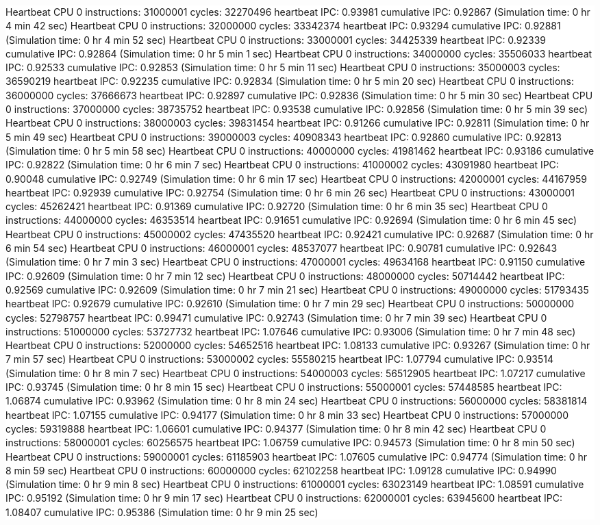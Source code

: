 Heartbeat CPU  0 instructions:   31000001 cycles:   32270496 heartbeat IPC: 0.93981 cumulative IPC: 0.92867 (Simulation time: 0 hr 4 min 42 sec) 
Heartbeat CPU  0 instructions:   32000000 cycles:   33342374 heartbeat IPC: 0.93294 cumulative IPC: 0.92881 (Simulation time: 0 hr 4 min 52 sec) 
Heartbeat CPU  0 instructions:   33000001 cycles:   34425339 heartbeat IPC: 0.92339 cumulative IPC: 0.92864 (Simulation time: 0 hr 5 min 1 sec) 
Heartbeat CPU  0 instructions:   34000000 cycles:   35506033 heartbeat IPC: 0.92533 cumulative IPC: 0.92853 (Simulation time: 0 hr 5 min 11 sec) 
Heartbeat CPU  0 instructions:   35000003 cycles:   36590219 heartbeat IPC: 0.92235 cumulative IPC: 0.92834 (Simulation time: 0 hr 5 min 20 sec) 
Heartbeat CPU  0 instructions:   36000000 cycles:   37666673 heartbeat IPC: 0.92897 cumulative IPC: 0.92836 (Simulation time: 0 hr 5 min 30 sec) 
Heartbeat CPU  0 instructions:   37000000 cycles:   38735752 heartbeat IPC: 0.93538 cumulative IPC: 0.92856 (Simulation time: 0 hr 5 min 39 sec) 
Heartbeat CPU  0 instructions:   38000003 cycles:   39831454 heartbeat IPC: 0.91266 cumulative IPC: 0.92811 (Simulation time: 0 hr 5 min 49 sec) 
Heartbeat CPU  0 instructions:   39000003 cycles:   40908343 heartbeat IPC: 0.92860 cumulative IPC: 0.92813 (Simulation time: 0 hr 5 min 58 sec) 
Heartbeat CPU  0 instructions:   40000000 cycles:   41981462 heartbeat IPC: 0.93186 cumulative IPC: 0.92822 (Simulation time: 0 hr 6 min 7 sec) 
Heartbeat CPU  0 instructions:   41000002 cycles:   43091980 heartbeat IPC: 0.90048 cumulative IPC: 0.92749 (Simulation time: 0 hr 6 min 17 sec) 
Heartbeat CPU  0 instructions:   42000001 cycles:   44167959 heartbeat IPC: 0.92939 cumulative IPC: 0.92754 (Simulation time: 0 hr 6 min 26 sec) 
Heartbeat CPU  0 instructions:   43000001 cycles:   45262421 heartbeat IPC: 0.91369 cumulative IPC: 0.92720 (Simulation time: 0 hr 6 min 35 sec) 
Heartbeat CPU  0 instructions:   44000000 cycles:   46353514 heartbeat IPC: 0.91651 cumulative IPC: 0.92694 (Simulation time: 0 hr 6 min 45 sec) 
Heartbeat CPU  0 instructions:   45000002 cycles:   47435520 heartbeat IPC: 0.92421 cumulative IPC: 0.92687 (Simulation time: 0 hr 6 min 54 sec) 
Heartbeat CPU  0 instructions:   46000001 cycles:   48537077 heartbeat IPC: 0.90781 cumulative IPC: 0.92643 (Simulation time: 0 hr 7 min 3 sec) 
Heartbeat CPU  0 instructions:   47000001 cycles:   49634168 heartbeat IPC: 0.91150 cumulative IPC: 0.92609 (Simulation time: 0 hr 7 min 12 sec) 
Heartbeat CPU  0 instructions:   48000000 cycles:   50714442 heartbeat IPC: 0.92569 cumulative IPC: 0.92609 (Simulation time: 0 hr 7 min 21 sec) 
Heartbeat CPU  0 instructions:   49000000 cycles:   51793435 heartbeat IPC: 0.92679 cumulative IPC: 0.92610 (Simulation time: 0 hr 7 min 29 sec) 
Heartbeat CPU  0 instructions:   50000000 cycles:   52798757 heartbeat IPC: 0.99471 cumulative IPC: 0.92743 (Simulation time: 0 hr 7 min 39 sec) 
Heartbeat CPU  0 instructions:   51000000 cycles:   53727732 heartbeat IPC: 1.07646 cumulative IPC: 0.93006 (Simulation time: 0 hr 7 min 48 sec) 
Heartbeat CPU  0 instructions:   52000000 cycles:   54652516 heartbeat IPC: 1.08133 cumulative IPC: 0.93267 (Simulation time: 0 hr 7 min 57 sec) 
Heartbeat CPU  0 instructions:   53000002 cycles:   55580215 heartbeat IPC: 1.07794 cumulative IPC: 0.93514 (Simulation time: 0 hr 8 min 7 sec) 
Heartbeat CPU  0 instructions:   54000003 cycles:   56512905 heartbeat IPC: 1.07217 cumulative IPC: 0.93745 (Simulation time: 0 hr 8 min 15 sec) 
Heartbeat CPU  0 instructions:   55000001 cycles:   57448585 heartbeat IPC: 1.06874 cumulative IPC: 0.93962 (Simulation time: 0 hr 8 min 24 sec) 
Heartbeat CPU  0 instructions:   56000000 cycles:   58381814 heartbeat IPC: 1.07155 cumulative IPC: 0.94177 (Simulation time: 0 hr 8 min 33 sec) 
Heartbeat CPU  0 instructions:   57000000 cycles:   59319888 heartbeat IPC: 1.06601 cumulative IPC: 0.94377 (Simulation time: 0 hr 8 min 42 sec) 
Heartbeat CPU  0 instructions:   58000001 cycles:   60256575 heartbeat IPC: 1.06759 cumulative IPC: 0.94573 (Simulation time: 0 hr 8 min 50 sec) 
Heartbeat CPU  0 instructions:   59000001 cycles:   61185903 heartbeat IPC: 1.07605 cumulative IPC: 0.94774 (Simulation time: 0 hr 8 min 59 sec) 
Heartbeat CPU  0 instructions:   60000000 cycles:   62102258 heartbeat IPC: 1.09128 cumulative IPC: 0.94990 (Simulation time: 0 hr 9 min 8 sec) 
Heartbeat CPU  0 instructions:   61000001 cycles:   63023149 heartbeat IPC: 1.08591 cumulative IPC: 0.95192 (Simulation time: 0 hr 9 min 17 sec) 
Heartbeat CPU  0 instructions:   62000001 cycles:   63945600 heartbeat IPC: 1.08407 cumulative IPC: 0.95386 (Simulation time: 0 hr 9 min 25 sec) 